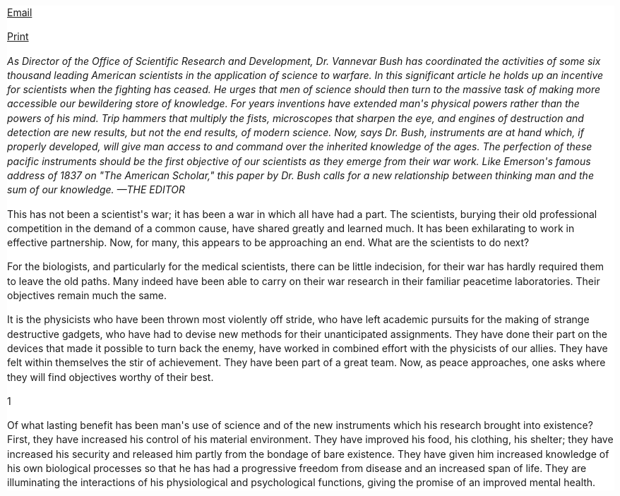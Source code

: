 [Email](mailto:?subject=As%20We%20May%20Think&body=%0A%0ARead%20More%3A%0Ahttp%3A%2F%2Fwww.theatlantic.com%2Fmagazine%2Farchive%2F1945%2F07%2Fas-we-may-think%2F303881%2F)

[Print](http://www.theatlantic.com/magazine/print/1945/07/as-we-may-think/303881/)

*As Director of the Office of Scientific Research and Development, Dr.
Vannevar Bush has coordinated the activities of some six thousand
leading American scientists in the application of science to warfare. In
this significant article he holds up an incentive for scientists when
the fighting has ceased. He urges that men of science should then turn
to the massive task of making more accessible our bewildering store of
knowledge. For years inventions have extended man's physical powers
rather than the powers of his mind. Trip hammers that multiply the
fists, microscopes that sharpen the eye, and engines of destruction and
detection are new results, but not the end results, of modern science.
Now, says Dr. Bush, instruments are at hand which, if properly
developed, will give man access to and command over the inherited
knowledge of the ages. The perfection of these pacific instruments
should be the first objective of our scientists as they emerge from
their war work. Like Emerson's famous address of 1837 on "The American
Scholar," this paper by Dr. Bush calls for a new relationship between
thinking man and the sum of our knowledge. —THE EDITOR*

This has not been a scientist's war; it has been a war in which all have
had a part. The scientists, burying their old professional competition
in the demand of a common cause, have shared greatly and learned much.
It has been exhilarating to work in effective partnership. Now, for
many, this appears to be approaching an end. What are the scientists to
do next?

For the biologists, and particularly for the medical scientists, there
can be little indecision, for their war has hardly required them to
leave the old paths. Many indeed have been able to carry on their war
research in their familiar peacetime laboratories. Their objectives
remain much the same.

It is the physicists who have been thrown most violently off stride, who
have left academic pursuits for the making of strange destructive
gadgets, who have had to devise new methods for their unanticipated
assignments. They have done their part on the devices that made it
possible to turn back the enemy, have worked in combined effort with the
physicists of our allies. They have felt within themselves the stir of
achievement. They have been part of a great team. Now, as peace
approaches, one asks where they will find objectives worthy of their
best.

1

Of what lasting benefit has been man's use of science and of the new
instruments which his research brought into existence? First, they have
increased his control of his material environment. They have improved
his food, his clothing, his shelter; they have increased his security
and released him partly from the bondage of bare existence. They have
given him increased knowledge of his own biological processes so that he
has had a progressive freedom from disease and an increased span of
life. They are illuminating the interactions of his physiological and
psychological functions, giving the promise of an improved mental
health.
